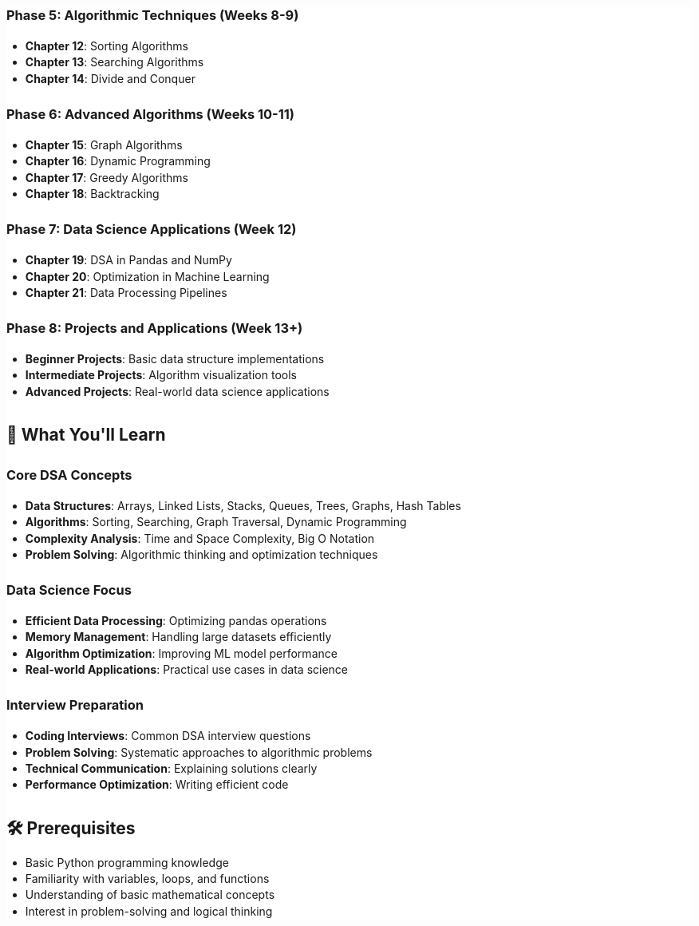 ### Phase 5: Algorithmic Techniques (Weeks 8-9)
- **Chapter 12**: Sorting Algorithms
- **Chapter 13**: Searching Algorithms
- **Chapter 14**: Divide and Conquer

### Phase 6: Advanced Algorithms (Weeks 10-11)
- **Chapter 15**: Graph Algorithms
- **Chapter 16**: Dynamic Programming
- **Chapter 17**: Greedy Algorithms
- **Chapter 18**: Backtracking

### Phase 7: Data Science Applications (Week 12)
- **Chapter 19**: DSA in Pandas and NumPy
- **Chapter 20**: Optimization in Machine Learning
- **Chapter 21**: Data Processing Pipelines

### Phase 8: Projects and Applications (Week 13+)
- **Beginner Projects**: Basic data structure implementations
- **Intermediate Projects**: Algorithm visualization tools
- **Advanced Projects**: Real-world data science applications

## 🎯 What You'll Learn

### Core DSA Concepts
- **Data Structures**: Arrays, Linked Lists, Stacks, Queues, Trees, Graphs, Hash Tables
- **Algorithms**: Sorting, Searching, Graph Traversal, Dynamic Programming
- **Complexity Analysis**: Time and Space Complexity, Big O Notation
- **Problem Solving**: Algorithmic thinking and optimization techniques

### Data Science Focus
- **Efficient Data Processing**: Optimizing pandas operations
- **Memory Management**: Handling large datasets efficiently
- **Algorithm Optimization**: Improving ML model performance
- **Real-world Applications**: Practical use cases in data science

### Interview Preparation
- **Coding Interviews**: Common DSA interview questions
- **Problem Solving**: Systematic approaches to algorithmic problems
- **Technical Communication**: Explaining solutions clearly
- **Performance Optimization**: Writing efficient code

## 🛠 Prerequisites

- Basic Python programming knowledge
- Familiarity with variables, loops, and functions
- Understanding of basic mathematical concepts
- Interest in problem-solving and logical thinking
